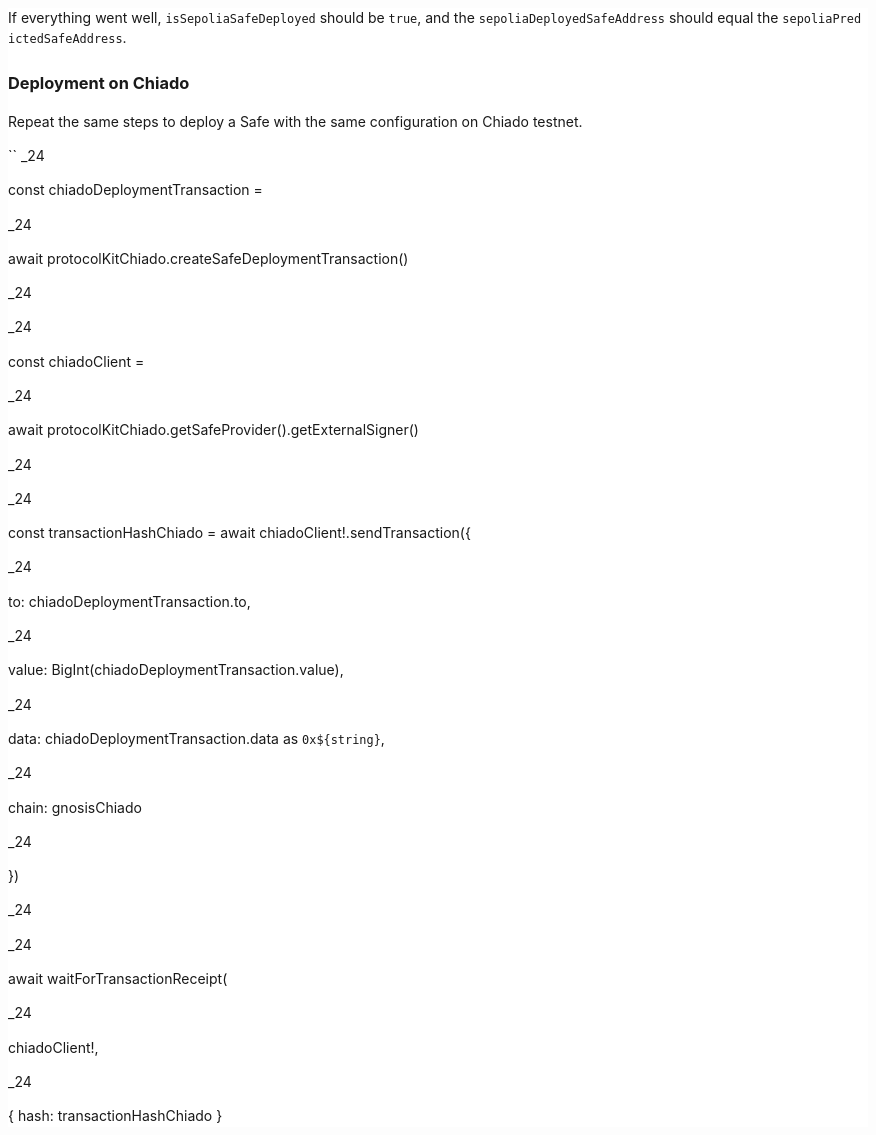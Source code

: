 If everything went well, `isSepoliaSafeDeployed` should be `true`, and the `sepoliaDeployedSafeAddress` should equal the `sepoliaPredictedSafeAddress`.

### Deployment on Chiado

Repeat the same steps to deploy a Safe with the same configuration on Chiado testnet.

`` _24

const chiadoDeploymentTransaction =

_24

await protocolKitChiado.createSafeDeploymentTransaction()

_24

_24

const chiadoClient =

_24

await protocolKitChiado.getSafeProvider().getExternalSigner()

_24

_24

const transactionHashChiado = await chiadoClient!.sendTransaction({

_24

to: chiadoDeploymentTransaction.to,

_24

value: BigInt(chiadoDeploymentTransaction.value),

_24

data: chiadoDeploymentTransaction.data as `0x${string}`,

_24

chain: gnosisChiado

_24

})

_24

_24

await waitForTransactionReceipt(

_24

chiadoClient!,

_24

{ hash: transactionHashChiado }
